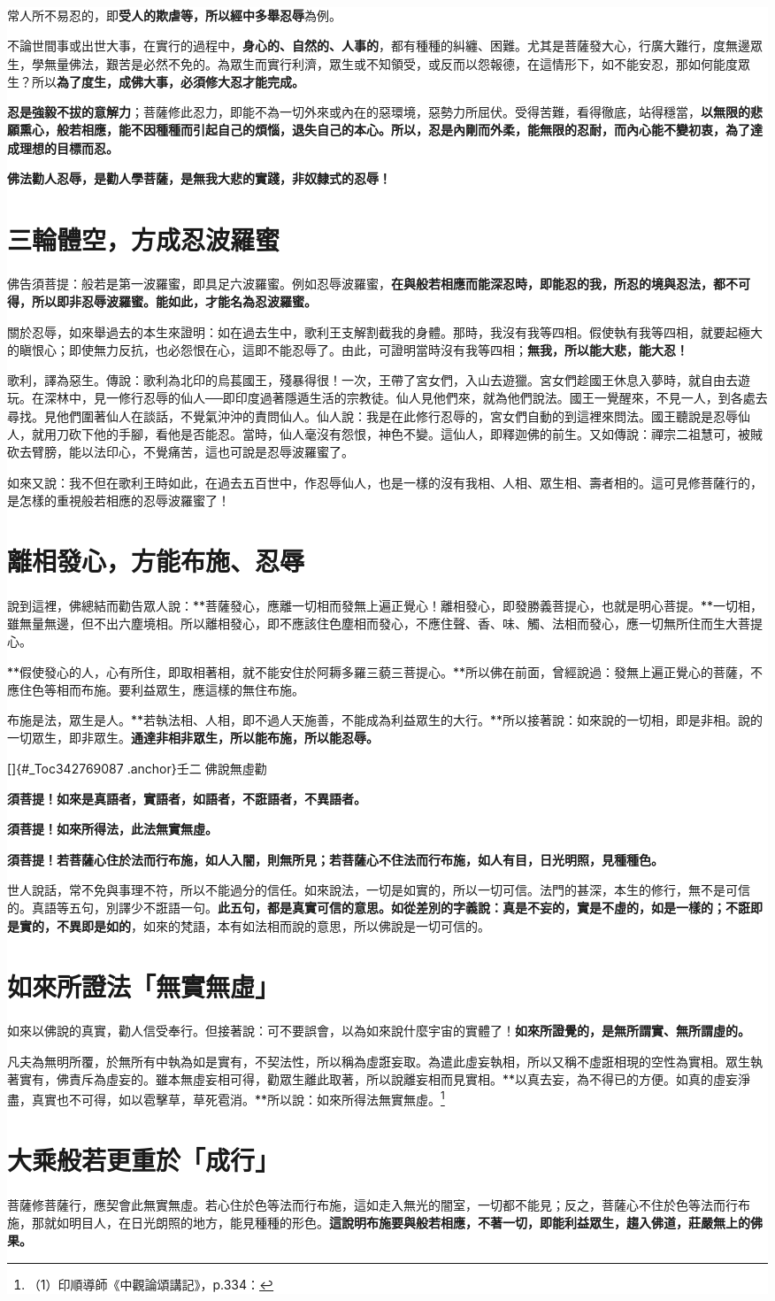 常人所不易忍的，即**受人的欺虐等，**所以經中多舉**忍辱**為例。

不論世間事或出世大事，在實行的過程中，**身心的、自然的、人事的**，都有種種的糾纏、困難。尤其是菩薩發大心，行廣大難行，度無邊眾生，學無量佛法，艱苦是必然不免的。為眾生而實行利濟，眾生或不知領受，或反而以怨報德，在這情形下，如不能安忍，那如何能度眾生？所以**為了度生，成佛大事，必須修大忍才能完成。**

**忍是強毅不拔的意解力**；菩薩修此忍力，即能不為一切外來或內在的惡環境，惡勢力所屈伏。受得苦難，看得徹底，站得穩當，**以無限的悲願熏心，般若相應，**能不因種種而引起自己的煩惱，退失自己的本心。所以，忍是**內剛而外柔，能無限的忍耐，而內心能不變初衷，為了達成理想的目標而忍。**

**佛法勸人忍辱，是勸人學菩薩，是無我大悲的實踐，非奴隸式的忍辱！**

# 三輪體空，方成忍波羅蜜

佛告須菩提：般若是第一波羅蜜，即具足六波羅蜜。例如忍辱波羅蜜，**在與般若相應而能深忍時，即能忍的我，所忍的境與忍法，都不可得，所以即非忍辱波羅蜜。能如此，才能名為忍波羅蜜。**

關於忍辱，如來舉過去的本生來證明：如在過去生中，歌利王支解割截我的身體。那時，我沒有我等四相。假使執有我等四相，就要起極大的瞋恨心；即使無力反抗，也必怨恨在心，這即不能忍辱了。由此，可證明當時沒有我等四相；**無我，所以能大悲，能大忍！**

歌利，譯為惡生。傳說：歌利為北印的烏萇國王，殘暴得很！一次，王帶了宮女們，入山去遊獵。宮女們趁國王休息入夢時，就自由去遊玩。在深林中，見一修行忍辱的仙人──即印度過著隱遁生活的宗教徒。仙人見他們來，就為他們說法。國王一覺醒來，不見一人，到各處去尋找。見他們圍著仙人在談話，不覺氣沖沖的責問仙人。仙人說：我是在此修行忍辱的，宮女們自動的到這裡來問法。國王聽說是忍辱仙人，就用刀砍下他的手腳，看他是否能忍。當時，仙人毫沒有怨恨，神色不變。這仙人，即釋迦佛的前生。又如傳說：禪宗二祖慧可，被賊砍去臂膀，能以法印心，不覺痛苦，這也可說是忍辱波羅蜜了。

如來又說：我不但在歌利王時如此，在過去五百世中，作忍辱仙人，也是一樣的沒有我相、人相、眾生相、壽者相的。這可見修菩薩行的，是怎樣的重視般若相應的忍辱波羅蜜了！

# 離相發心，方能布施、忍辱

說到這裡，佛總結而勸告眾人說：**菩薩發心，應離一切相而發無上遍正覺心！離相發心，即發勝義菩提心，也就是明心菩提。**一切相，雖無量無邊，但不出六塵境相。所以離相發心，即不應該住色塵相而發心，不應住聲、香、味、觸、法相而發心，應一切無所住而生大菩提心。

**假使發心的人，心有所住，即取相著相，就不能安住於阿耨多羅三藐三菩提心。**所以佛在前面，曾經說過：發無上遍正覺心的菩薩，不應住色等相而布施。要利益眾生，應這樣的無住布施。

布施是法，眾生是人。**若執法相、人相，即不過人天施善，不能成為利益眾生的大行。**所以接著說：如來說的一切相，即是非相。說的一切眾生，即非眾生。**通達非相非眾生，所以能布施，所以能忍辱。**

[]{#_Toc342769087 .anchor}壬二 佛說無虛勸

**須菩提！如來是真語者，實語者，如語者，不誑語者，不異語者。**

**須菩提！如來所得法，此法無實無虛。**

**須菩提！若菩薩心住於法而行布施，如人入闇，則無所見；若菩薩心不住法而行布施，如人有目，日光明照，見種種色。**

世人說話，常不免與事理不符，所以不能過分的信任。如來說法，一切是如實的，所以一切可信。法門的甚深，本生的修行，無不是可信的。真語等五句，別譯少不誑語一句。**此五句，都是真實可信的意思。如從差別的字義說：真是不妄的，實是不虛的，如是一樣的；不誑即是實的，不異即是如的**，如來的梵語，本有如法相而說的意思，所以佛說是一切可信的。

# 如來所證法「無實無虛」

如來以佛說的真實，勸人信受奉行。但接著說：可不要誤會，以為如來說什麼宇宙的實體了！**如來所證覺的，是無所謂實、無所謂虛的。**

凡夫為無明所覆，於無所有中執為如是實有，不契法性，所以稱為虛誑妄取。為遣此虛妄執相，所以又稱不虛誑相現的空性為實相。眾生執著實有，佛責斥為虛妄的。雖本無虛妄相可得，勸眾生離此取著，所以說離妄相而見實相。**以真去妄，為不得已的方便。如真的虛妄淨盡，真實也不可得，如以雹擊草，草死雹消。**所以說：如來所得法無實無虛。[^9]

# 大乘般若更重於「成行」

菩薩修菩薩行，應契會此無實無虛。若心住於色等法而行布施，這如走入無光的闇室，一切都不能見；反之，菩薩心不住於色等法而行布施，那就如明目人，在日光朗照的地方，能見種種的形色。**這說明布施要與般若相應，不著一切，即能利益眾生，趨入佛道，莊嚴無上的佛果。**


[^1]: 案：凡「加框」者，皆為編者所加。
[^2]: 案：1、凡「首行未空二格的段落」，在印順導師的原文中，皆屬「同一段落」。
[^3]: （1）印順導師《性空學探源》，p.201 \~ p.202：
[^4]: 【三千大千世界】：古代印度人的宇宙觀。又名三千世界、一大三千大千界或一大三千世界。指**由小、中、**
[^5]: 印順導師《說一切有部為主的論書與論師之研究》，p.232 \~ p.233：
[^6]: （1）印順導師《中觀今論》，p.131：
[^7]: 印順導師《般若經講記》，p.115：
[^8]: （1）印順導師《成佛之道》，p.285 \~ p.287：
[^9]: （1）印順導師《中觀論頌講記》，p.334：
[^10]: （1）印順導師《永光集》，p.254 \~ p.256：
[^11]: （1）印順導師《成佛之道》，p.245 \~ p.246：
[^12]: （1）印順導師《華雨集第四冊》，p.56：
[^13]: 印順導師《成佛之道》，p.403 \~ p.404：
[^14]: 印順導師《般若經講記》，p.11：
[^15]: 印順導師《佛法是救世之光》，p.337 \~ p.340：